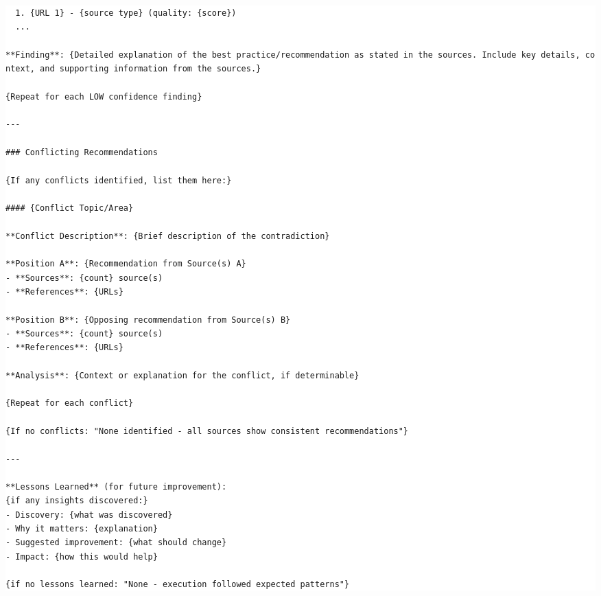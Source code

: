 ```
  1. {URL 1} - {source type} (quality: {score})
  ...

**Finding**: {Detailed explanation of the best practice/recommendation as stated in the sources. Include key details, context, and supporting information from the sources.}

{Repeat for each LOW confidence finding}

---

### Conflicting Recommendations

{If any conflicts identified, list them here:}

#### {Conflict Topic/Area}

**Conflict Description**: {Brief description of the contradiction}

**Position A**: {Recommendation from Source(s) A}
- **Sources**: {count} source(s)
- **References**: {URLs}

**Position B**: {Opposing recommendation from Source(s) B}
- **Sources**: {count} source(s)
- **References**: {URLs}

**Analysis**: {Context or explanation for the conflict, if determinable}

{Repeat for each conflict}

{If no conflicts: "None identified - all sources show consistent recommendations"}

---

**Lessons Learned** (for future improvement):
{if any insights discovered:}
- Discovery: {what was discovered}
- Why it matters: {explanation}
- Suggested improvement: {what should change}
- Impact: {how this would help}

{if no lessons learned: "None - execution followed expected patterns"}
```
